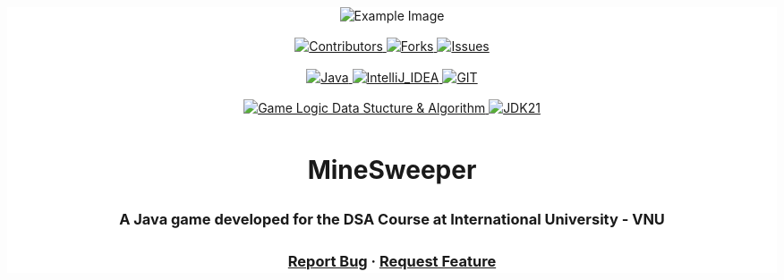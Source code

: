 <div align="center">
  <img src="https://github.com/phucnguyen140502/DSA-Minesweeper-Game/assets/125187213/a30ae529-73c6-41c1-b632-bae53dfff339" alt="Example Image" style="width:50%;">
</div>

<p align="center">
  <a href="https://github.com/phucnguyen140502/DSA-Minesweeper-Game/graphs/contributors">
    <img src="https://img.shields.io/github/contributors/phucnguyen140502/DSA-Minesweeper-Game?style=for-the-badge" alt="Contributors">
  </a>
  <a href="https://github.com/phucnguyen140502/DSA-Minesweeper-Game/forks">
    <img src="https://img.shields.io/github/forks/phucnguyen140502/DSA-Minesweeper-Game?style=for-the-badge" alt="Forks">
  </a>
  <a href="https://github.com/phucnguyen140502/DSA-Minesweeper-Game/issues">
    <img src="https://img.shields.io/github/issues/phucnguyen140502/DSA-Minesweeper-Game?style=for-the-badge" alt="Issues">
  </a>
</p>

<p align="center">
  <a href="https://github.com/search?q=Object+Oriented+Programming+language%3AJava&type=repositories&l=Java&p=1">
    <img src="https://img.shields.io/badge/Java-ED8B00?style=for-the-badge&logo=openjdk&logoColor=white" alt="Java">
  </a>
  <a href="https://www.jetbrains.com/idea/">
    <img src="https://img.shields.io/badge/IntelliJ_IDEA-000000.svg?style=for-the-badge&logo=intellij-idea&logoColor=white" alt="IntelliJ_IDEA">
  </a>
  <a href="https://github.com/">
    <img src="https://img.shields.io/badge/GIT-E44C30?style=for-the-badge&logo=git&logoColor=white" alt="GIT">
  </a>
</p>

<p align="center">
  <a href="https://github.com/search?q=game%20logic&type=repositories">
    <img src="https://img.shields.io/badge/Data Stucture & Algorithm Game Logic-blue.svg" alt="Game Logic Data Stucture & Algorithm">
  </a>
  <a href="https://openjdk.org/projects/jdk/21/">
    <img src="https://img.shields.io/badge/JDK21-8A2BE2" alt="JDK21">
  </a>
</p>


<div align="center">
<h1 align="center">MineSweeper</h1>
  <h3 align="center">
    A Java game developed for the DSA Course at International University - VNU
    <br />
    <br />
    <a href="https://github.com/phucnguyen140502/DSA-Minesweeper-Game/issues">Report Bug</a>
    ·
    <a href="https://github.com/phucnguyen140502/DSA-Minesweeper-Game/issues">Request Feature</a>
  </h3>
</div>
